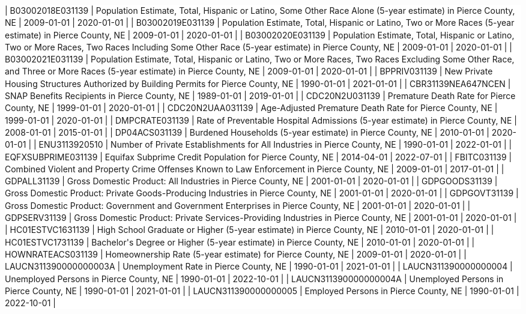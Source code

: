 | B03002018E031139          | Population Estimate, Total, Hispanic or Latino, Some Other Race Alone (5-year estimate) in Pierce County, NE                                                               | 2009-01-01          | 2020-01-01        |
| B03002019E031139          | Population Estimate, Total, Hispanic or Latino, Two or More Races (5-year estimate) in Pierce County, NE                                                                   | 2009-01-01          | 2020-01-01        |
| B03002020E031139          | Population Estimate, Total, Hispanic or Latino, Two or More Races, Two Races Including Some Other Race (5-year estimate) in Pierce County, NE                              | 2009-01-01          | 2020-01-01        |
| B03002021E031139          | Population Estimate, Total, Hispanic or Latino, Two or More Races, Two Races Excluding Some Other Race, and Three or More Races (5-year estimate) in Pierce County, NE     | 2009-01-01          | 2020-01-01        |
| BPPRIV031139              | New Private Housing Structures Authorized by Building Permits for Pierce County, NE                                                                                        | 1990-01-01          | 2021-01-01        |
| CBR31139NEA647NCEN        | SNAP Benefits Recipients in Pierce County, NE                                                                                                                              | 1989-01-01          | 2019-01-01        |
| CDC20N2U031139            | Premature Death Rate for Pierce County, NE                                                                                                                                 | 1999-01-01          | 2020-01-01        |
| CDC20N2UAA031139          | Age-Adjusted Premature Death Rate for Pierce County, NE                                                                                                                    | 1999-01-01          | 2020-01-01        |
| DMPCRATE031139            | Rate of Preventable Hospital Admissions (5-year estimate) in Pierce County, NE                                                                                             | 2008-01-01          | 2015-01-01        |
| DP04ACS031139             | Burdened Households (5-year estimate) in Pierce County, NE                                                                                                                 | 2010-01-01          | 2020-01-01        |
| ENU3113920510             | Number of Private Establishments for All Industries in Pierce County, NE                                                                                                   | 1990-01-01          | 2022-01-01        |
| EQFXSUBPRIME031139        | Equifax Subprime Credit Population for Pierce County, NE                                                                                                                   | 2014-04-01          | 2022-07-01        |
| FBITC031139               | Combined Violent and Property Crime Offenses Known to Law Enforcement in Pierce County, NE                                                                                 | 2009-01-01          | 2017-01-01        |
| GDPALL31139               | Gross Domestic Product: All Industries in Pierce County, NE                                                                                                                | 2001-01-01          | 2020-01-01        |
| GDPGOODS31139             | Gross Domestic Product: Private Goods-Producing Industries in Pierce County, NE                                                                                            | 2001-01-01          | 2020-01-01        |
| GDPGOVT31139              | Gross Domestic Product: Government and Government Enterprises in Pierce County, NE                                                                                         | 2001-01-01          | 2020-01-01        |
| GDPSERV31139              | Gross Domestic Product: Private Services-Providing Industries in Pierce County, NE                                                                                         | 2001-01-01          | 2020-01-01        |
| HC01ESTVC1631139          | High School Graduate or Higher (5-year estimate) in Pierce County, NE                                                                                                      | 2010-01-01          | 2020-01-01        |
| HC01ESTVC1731139          | Bachelor's Degree or Higher (5-year estimate) in Pierce County, NE                                                                                                         | 2010-01-01          | 2020-01-01        |
| HOWNRATEACS031139         | Homeownership Rate (5-year estimate) for Pierce County, NE                                                                                                                 | 2009-01-01          | 2020-01-01        |
| LAUCN311390000000003A     | Unemployment Rate in Pierce County, NE                                                                                                                                     | 1990-01-01          | 2021-01-01        |
| LAUCN311390000000004      | Unemployed Persons in Pierce County, NE                                                                                                                                    | 1990-01-01          | 2022-10-01        |
| LAUCN311390000000004A     | Unemployed Persons in Pierce County, NE                                                                                                                                    | 1990-01-01          | 2021-01-01        |
| LAUCN311390000000005      | Employed Persons in Pierce County, NE                                                                                                                                      | 1990-01-01          | 2022-10-01        |